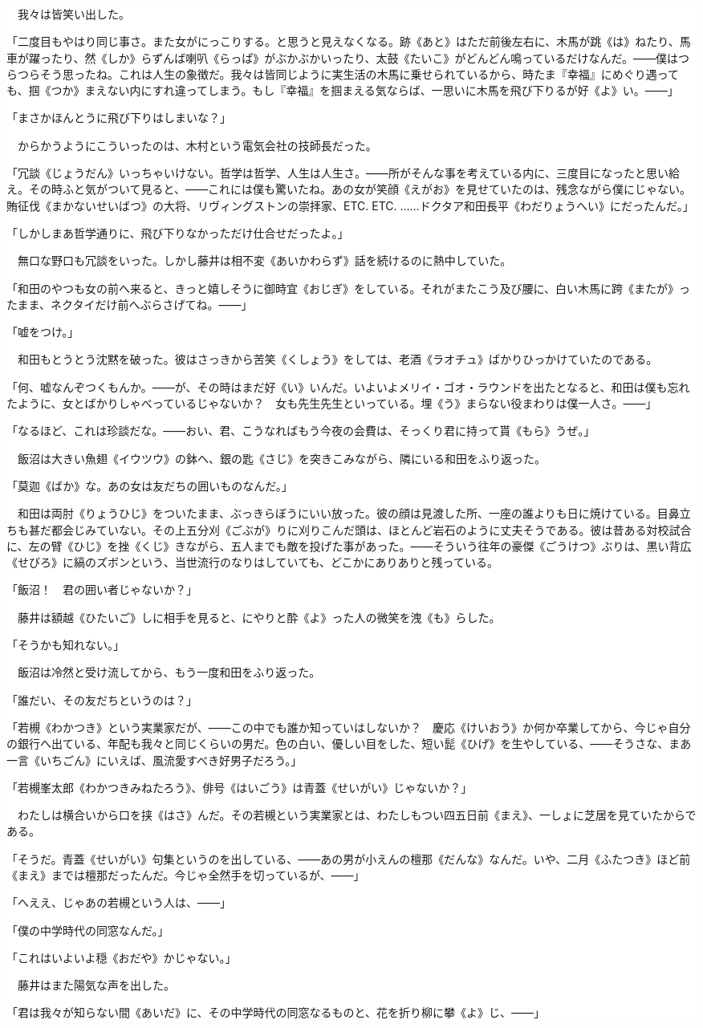 　我々は皆笑い出した。

「二度目もやはり同じ事さ。また女がにっこりする。と思うと見えなくなる。跡《あと》はただ前後左右に、木馬が跳《は》ねたり、馬車が躍ったり、然《しか》らずんば喇叭《らっぱ》がぶかぶかいったり、太鼓《たいこ》がどんどん鳴っているだけなんだ。――僕はつらつらそう思ったね。これは人生の象徴だ。我々は皆同じように実生活の木馬に乗せられているから、時たま『幸福』にめぐり遇っても、掴《つか》まえない内にすれ違ってしまう。もし『幸福』を掴まえる気ならば、一思いに木馬を飛び下りるが好《よ》い。――」

「まさかほんとうに飛び下りはしまいな？」

　からかうようにこういったのは、木村という電気会社の技師長だった。

「冗談《じょうだん》いっちゃいけない。哲学は哲学、人生は人生さ。――所がそんな事を考えている内に、三度目になったと思い給え。その時ふと気がついて見ると、――これには僕も驚いたね。あの女が笑顔《えがお》を見せていたのは、残念ながら僕にじゃない。賄征伐《まかないせいばつ》の大将、リヴィングストンの崇拝家、ETC. ETC. ……ドクタア和田長平《わだりょうへい》にだったんだ。」

「しかしまあ哲学通りに、飛び下りなかっただけ仕合せだったよ。」

　無口な野口も冗談をいった。しかし藤井は相不変《あいかわらず》話を続けるのに熱中していた。

「和田のやつも女の前へ来ると、きっと嬉しそうに御時宜《おじぎ》をしている。それがまたこう及び腰に、白い木馬に跨《またが》ったまま、ネクタイだけ前へぶらさげてね。――」

「嘘をつけ。」

　和田もとうとう沈黙を破った。彼はさっきから苦笑《くしょう》をしては、老酒《ラオチュ》ばかりひっかけていたのである。

「何、嘘なんぞつくもんか。――が、その時はまだ好《い》いんだ。いよいよメリイ・ゴオ・ラウンドを出たとなると、和田は僕も忘れたように、女とばかりしゃべっているじゃないか？　女も先生先生といっている。埋《う》まらない役まわりは僕一人さ。――」

「なるほど、これは珍談だな。――おい、君、こうなればもう今夜の会費は、そっくり君に持って貰《もら》うぜ。」

　飯沼は大きい魚翅《イウツウ》の鉢へ、銀の匙《さじ》を突きこみながら、隣にいる和田をふり返った。

「莫迦《ばか》な。あの女は友だちの囲いものなんだ。」

　和田は両肘《りょうひじ》をついたまま、ぶっきらぼうにいい放った。彼の顔は見渡した所、一座の誰よりも日に焼けている。目鼻立ちも甚だ都会じみていない。その上五分刈《ごぶが》りに刈りこんだ頭は、ほとんど岩石のように丈夫そうである。彼は昔ある対校試合に、左の臂《ひじ》を挫《くじ》きながら、五人までも敵を投げた事があった。――そういう往年の豪傑《ごうけつ》ぶりは、黒い背広《せびろ》に縞のズボンという、当世流行のなりはしていても、どこかにありありと残っている。

「飯沼！　君の囲い者じゃないか？」

　藤井は額越《ひたいご》しに相手を見ると、にやりと酔《よ》った人の微笑を洩《も》らした。

「そうかも知れない。」

　飯沼は冷然と受け流してから、もう一度和田をふり返った。

「誰だい、その友だちというのは？」

「若槻《わかつき》という実業家だが、――この中でも誰か知っていはしないか？　慶応《けいおう》か何か卒業してから、今じゃ自分の銀行へ出ている、年配も我々と同じくらいの男だ。色の白い、優しい目をした、短い髭《ひげ》を生やしている、――そうさな、まあ一言《いちごん》にいえば、風流愛すべき好男子だろう。」

「若槻峯太郎《わかつきみねたろう》、俳号《はいごう》は青蓋《せいがい》じゃないか？」

　わたしは横合いから口を挟《はさ》んだ。その若槻という実業家とは、わたしもつい四五日前《まえ》、一しょに芝居を見ていたからである。

「そうだ。青蓋《せいがい》句集というのを出している、――あの男が小えんの檀那《だんな》なんだ。いや、二月《ふたつき》ほど前《まえ》までは檀那だったんだ。今じゃ全然手を切っているが、――」

「へええ、じゃあの若槻という人は、――」

「僕の中学時代の同窓なんだ。」

「これはいよいよ穏《おだや》かじゃない。」

　藤井はまた陽気な声を出した。

「君は我々が知らない間《あいだ》に、その中学時代の同窓なるものと、花を折り柳に攀《よ》じ、――」
